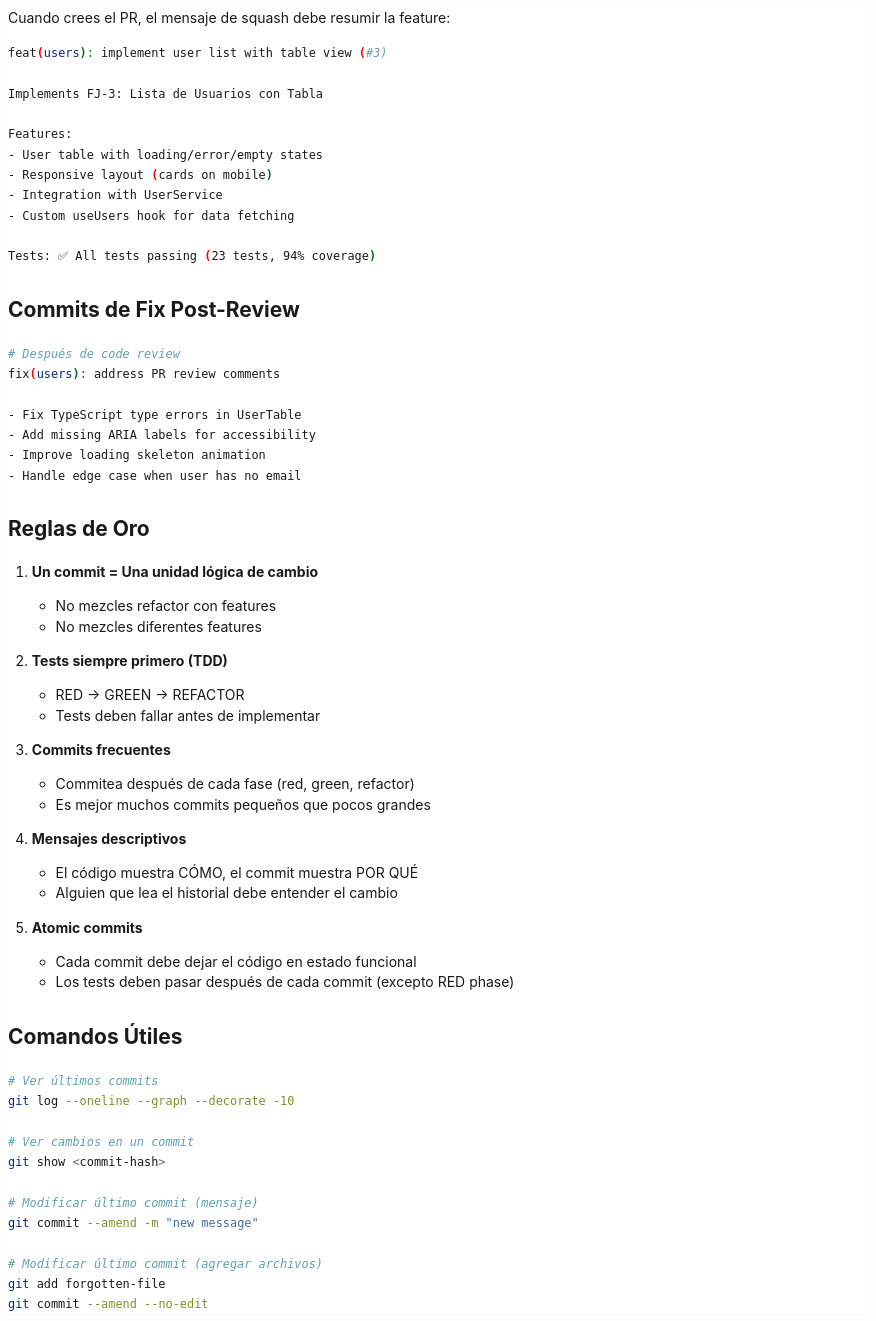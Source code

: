 Cuando crees el PR, el mensaje de squash debe resumir la feature:

```bash
feat(users): implement user list with table view (#3)

Implements FJ-3: Lista de Usuarios con Tabla

Features:
- User table with loading/error/empty states
- Responsive layout (cards on mobile)
- Integration with UserService
- Custom useUsers hook for data fetching

Tests: ✅ All tests passing (23 tests, 94% coverage)
```

## Commits de Fix Post-Review

```bash
# Después de code review
fix(users): address PR review comments

- Fix TypeScript type errors in UserTable
- Add missing ARIA labels for accessibility
- Improve loading skeleton animation
- Handle edge case when user has no email
```

## Reglas de Oro

1. **Un commit = Una unidad lógica de cambio**
   - No mezcles refactor con features
   - No mezcles diferentes features

2. **Tests siempre primero (TDD)**
   - RED → GREEN → REFACTOR
   - Tests deben fallar antes de implementar

3. **Commits frecuentes**
   - Commitea después de cada fase (red, green, refactor)
   - Es mejor muchos commits pequeños que pocos grandes

4. **Mensajes descriptivos**
   - El código muestra CÓMO, el commit muestra POR QUÉ
   - Alguien que lea el historial debe entender el cambio

5. **Atomic commits**
   - Cada commit debe dejar el código en estado funcional
   - Los tests deben pasar después de cada commit (excepto RED phase)

## Comandos Útiles

```bash
# Ver últimos commits
git log --oneline --graph --decorate -10

# Ver cambios en un commit
git show <commit-hash>

# Modificar último commit (mensaje)
git commit --amend -m "new message"

# Modificar último commit (agregar archivos)
git add forgotten-file
git commit --amend --no-edit

```